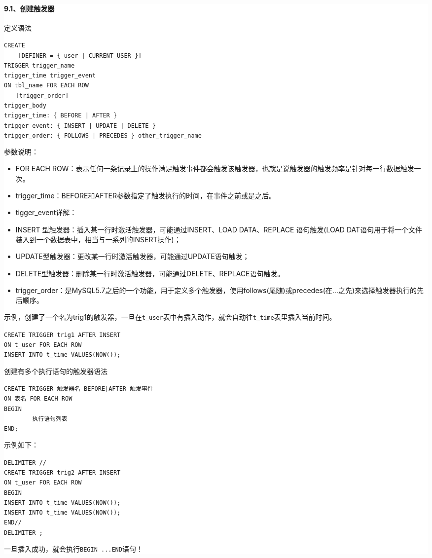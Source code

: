 #### 9.1、创建触发器
定义语法
```
CREATE
    [DEFINER = { user | CURRENT_USER }]
TRIGGER trigger_name
trigger_time trigger_event
ON tbl_name FOR EACH ROW
　　[trigger_order]
trigger_body
trigger_time: { BEFORE | AFTER }
trigger_event: { INSERT | UPDATE | DELETE }
trigger_order: { FOLLOWS | PRECEDES } other_trigger_name
```
参数说明：

* FOR EACH ROW：表示任何一条记录上的操作满足触发事件都会触发该触发器，也就是说触发器的触发频率是针对每一行数据触发一次。
* trigger_time：BEFORE和AFTER参数指定了触发执行的时间，在事件之前或是之后。
* tigger_event详解：
 * INSERT 型触发器：插入某一行时激活触发器，可能通过INSERT、LOAD DATA、REPLACE 语句触发(LOAD DAT语句用于将一个文件装入到一个数据表中，相当与一系列的INSERT操作)；

 * UPDATE型触发器：更改某一行时激活触发器，可能通过UPDATE语句触发；

 * DELETE型触发器：删除某一行时激活触发器，可能通过DELETE、REPLACE语句触发。

* trigger_order：是MySQL5.7之后的一个功能，用于定义多个触发器，使用follows(尾随)或precedes(在…之先)来选择触发器执行的先后顺序。


示例，创建了一个名为trig1的触发器，一旦在`t_user`表中有插入动作，就会自动往`t_time`表里插入当前时间。
```
CREATE TRIGGER trig1 AFTER INSERT
ON t_user FOR EACH ROW
INSERT INTO t_time VALUES(NOW());
```

创建有多个执行语句的触发器语法
```
CREATE TRIGGER 触发器名 BEFORE|AFTER 触发事件
ON 表名 FOR EACH ROW
BEGIN
        执行语句列表
END;
```
示例如下：
```
DELIMITER //
CREATE TRIGGER trig2 AFTER INSERT
ON t_user FOR EACH ROW
BEGIN
INSERT INTO t_time VALUES(NOW());
INSERT INTO t_time VALUES(NOW());
END//
DELIMITER ;
```
一旦插入成功，就会执行`BEGIN ...END`语句！
